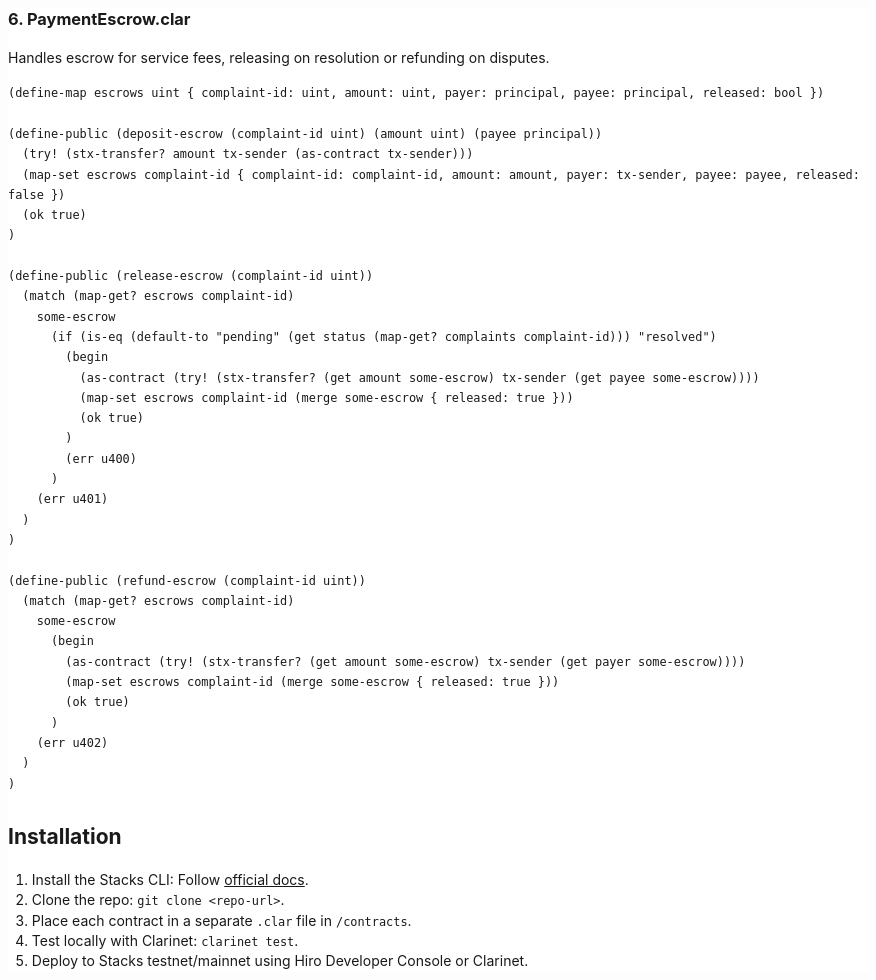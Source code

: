 ### 6. PaymentEscrow.clar
Handles escrow for service fees, releasing on resolution or refunding on disputes.

```clarity
(define-map escrows uint { complaint-id: uint, amount: uint, payer: principal, payee: principal, released: bool })

(define-public (deposit-escrow (complaint-id uint) (amount uint) (payee principal))
  (try! (stx-transfer? amount tx-sender (as-contract tx-sender)))
  (map-set escrows complaint-id { complaint-id: complaint-id, amount: amount, payer: tx-sender, payee: payee, released: false })
  (ok true)
)

(define-public (release-escrow (complaint-id uint))
  (match (map-get? escrows complaint-id)
    some-escrow
      (if (is-eq (default-to "pending" (get status (map-get? complaints complaint-id))) "resolved")
        (begin
          (as-contract (try! (stx-transfer? (get amount some-escrow) tx-sender (get payee some-escrow))))
          (map-set escrows complaint-id (merge some-escrow { released: true }))
          (ok true)
        )
        (err u400)
      )
    (err u401)
  )
)

(define-public (refund-escrow (complaint-id uint))
  (match (map-get? escrows complaint-id)
    some-escrow
      (begin
        (as-contract (try! (stx-transfer? (get amount some-escrow) tx-sender (get payer some-escrow))))
        (map-set escrows complaint-id (merge some-escrow { released: true }))
        (ok true)
      )
    (err u402)
  )
)
```

## Installation

1. Install the Stacks CLI: Follow [official docs](https://docs.stacks.co/docs/write-smart-contracts/clarity-language).
2. Clone the repo: `git clone <repo-url>`.
3. Place each contract in a separate `.clar` file in `/contracts`.
4. Test locally with Clarinet: `clarinet test`.
5. Deploy to Stacks testnet/mainnet using Hiro Developer Console or Clarinet.
